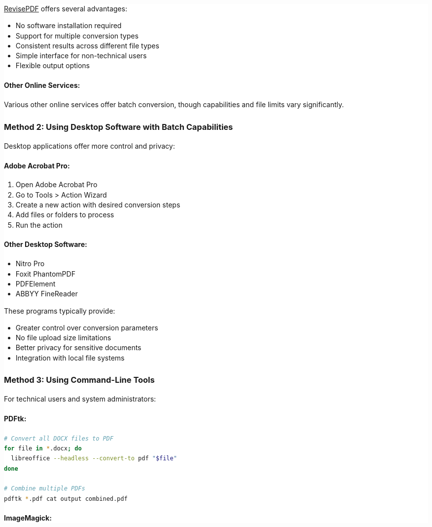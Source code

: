 [RevisePDF](https://www.revisepdf.com) offers several advantages:
- No software installation required
- Support for multiple conversion types
- Consistent results across different file types
- Simple interface for non-technical users
- Flexible output options

#### Other Online Services:

Various other online services offer batch conversion, though capabilities and file limits vary significantly.

### Method 2: Using Desktop Software with Batch Capabilities

Desktop applications offer more control and privacy:

#### Adobe Acrobat Pro:

1. Open Adobe Acrobat Pro
2. Go to Tools > Action Wizard
3. Create a new action with desired conversion steps
4. Add files or folders to process
5. Run the action

#### Other Desktop Software:

- Nitro Pro
- Foxit PhantomPDF
- PDFElement
- ABBYY FineReader

These programs typically provide:
- Greater control over conversion parameters
- No file upload size limitations
- Better privacy for sensitive documents
- Integration with local file systems

### Method 3: Using Command-Line Tools

For technical users and system administrators:

#### PDFtk:

```bash
# Convert all DOCX files to PDF
for file in *.docx; do
  libreoffice --headless --convert-to pdf "$file"
done

# Combine multiple PDFs
pdftk *.pdf cat output combined.pdf
```

#### ImageMagick:

